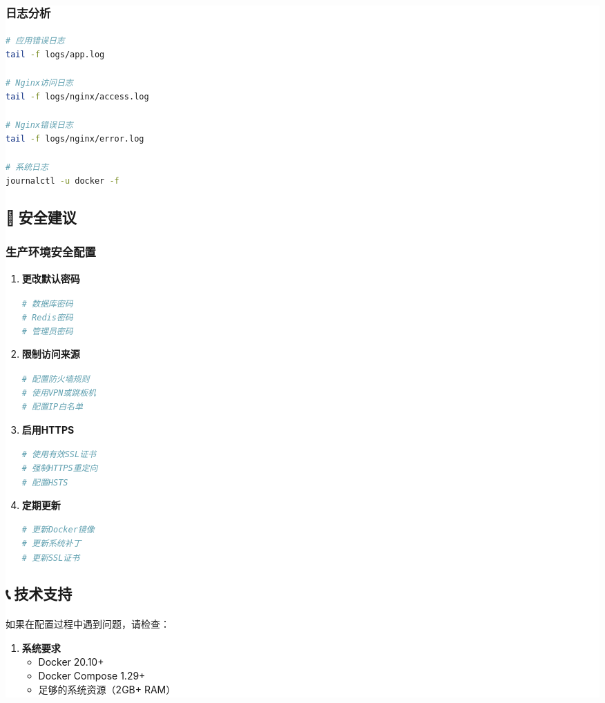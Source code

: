 ### 日志分析

```bash
# 应用错误日志
tail -f logs/app.log

# Nginx访问日志
tail -f logs/nginx/access.log

# Nginx错误日志
tail -f logs/nginx/error.log

# 系统日志
journalctl -u docker -f
```

## 🔐 安全建议

### 生产环境安全配置

1. **更改默认密码**
   ```bash
   # 数据库密码
   # Redis密码
   # 管理员密码
   ```

2. **限制访问来源**
   ```bash
   # 配置防火墙规则
   # 使用VPN或跳板机
   # 配置IP白名单
   ```

3. **启用HTTPS**
   ```bash
   # 使用有效SSL证书
   # 强制HTTPS重定向
   # 配置HSTS
   ```

4. **定期更新**
   ```bash
   # 更新Docker镜像
   # 更新系统补丁
   # 更新SSL证书
   ```

## 📞 技术支持

如果在配置过程中遇到问题，请检查：

1. **系统要求**
   - Docker 20.10+
   - Docker Compose 1.29+
   - 足够的系统资源（2GB+ RAM）
